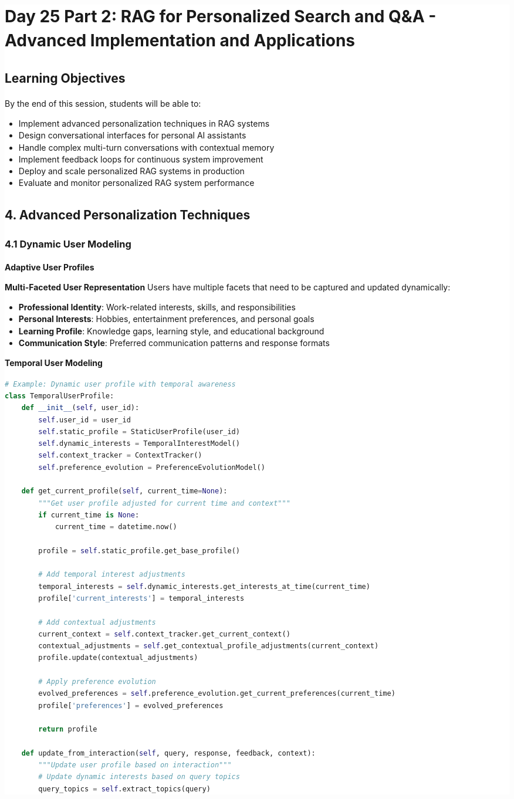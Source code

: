 # Day 25 Part 2: RAG for Personalized Search and Q&A - Advanced Implementation and Applications

## Learning Objectives
By the end of this session, students will be able to:
- Implement advanced personalization techniques in RAG systems
- Design conversational interfaces for personal AI assistants
- Handle complex multi-turn conversations with contextual memory
- Implement feedback loops for continuous system improvement
- Deploy and scale personalized RAG systems in production
- Evaluate and monitor personalized RAG system performance

## 4. Advanced Personalization Techniques

### 4.1 Dynamic User Modeling

**Adaptive User Profiles**

**Multi-Faceted User Representation**
Users have multiple facets that need to be captured and updated dynamically:
- **Professional Identity**: Work-related interests, skills, and responsibilities
- **Personal Interests**: Hobbies, entertainment preferences, and personal goals
- **Learning Profile**: Knowledge gaps, learning style, and educational background
- **Communication Style**: Preferred communication patterns and response formats

**Temporal User Modeling**
```python
# Example: Dynamic user profile with temporal awareness
class TemporalUserProfile:
    def __init__(self, user_id):
        self.user_id = user_id
        self.static_profile = StaticUserProfile(user_id)
        self.dynamic_interests = TemporalInterestModel()
        self.context_tracker = ContextTracker()
        self.preference_evolution = PreferenceEvolutionModel()
        
    def get_current_profile(self, current_time=None):
        """Get user profile adjusted for current time and context"""
        if current_time is None:
            current_time = datetime.now()
            
        profile = self.static_profile.get_base_profile()
        
        # Add temporal interest adjustments
        temporal_interests = self.dynamic_interests.get_interests_at_time(current_time)
        profile['current_interests'] = temporal_interests
        
        # Add contextual adjustments
        current_context = self.context_tracker.get_current_context()
        contextual_adjustments = self.get_contextual_profile_adjustments(current_context)
        profile.update(contextual_adjustments)
        
        # Apply preference evolution
        evolved_preferences = self.preference_evolution.get_current_preferences(current_time)
        profile['preferences'] = evolved_preferences
        
        return profile
    
    def update_from_interaction(self, query, response, feedback, context):
        """Update user profile based on interaction"""
        # Update dynamic interests based on query topics
        query_topics = self.extract_topics(query)
```